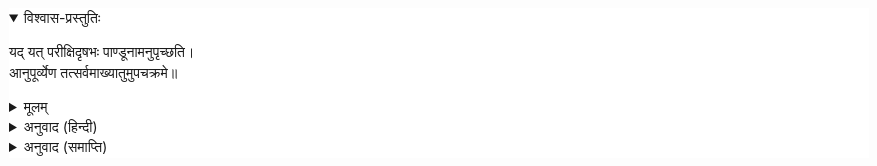 
<details open><summary>विश्वास-प्रस्तुतिः</summary>

यद् यत् परीक्षिदृषभः पाण्डूनामनुपृच्छति।  
आनुपूर्व्येण तत्सर्वमाख्यातुमुपचक्रमे॥
</details>

<details><summary>मूलम्</summary></details>

<details><summary>अनुवाद (हिन्दी)</summary></details>

<details><summary>अनुवाद (समाप्ति)</summary></details>
